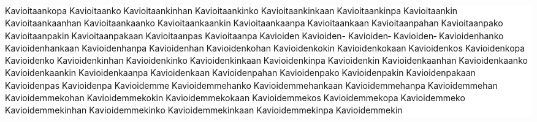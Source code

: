 Kavioitaankopa
Kavioitaanko
Kavioitaankinhan
Kavioitaankinko
Kavioitaankinkaan
Kavioitaankinpa
Kavioitaankin
Kavioitaankaanhan
Kavioitaankaanko
Kavioitaankaankin
Kavioitaankaanpa
Kavioitaankaan
Kavioitaanpahan
Kavioitaanpako
Kavioitaanpakin
Kavioitaanpakaan
Kavioitaanpas
Kavioitaanpa
Kavioiden
Kavioiden-
Kavioiden‐
Kavioiden‑
Kavioidenhanko
Kavioidenhankaan
Kavioidenhanpa
Kavioidenhan
Kavioidenkohan
Kavioidenkokin
Kavioidenkokaan
Kavioidenkos
Kavioidenkopa
Kavioidenko
Kavioidenkinhan
Kavioidenkinko
Kavioidenkinkaan
Kavioidenkinpa
Kavioidenkin
Kavioidenkaanhan
Kavioidenkaanko
Kavioidenkaankin
Kavioidenkaanpa
Kavioidenkaan
Kavioidenpahan
Kavioidenpako
Kavioidenpakin
Kavioidenpakaan
Kavioidenpas
Kavioidenpa
Kavioidemme
Kavioidemmehanko
Kavioidemmehankaan
Kavioidemmehanpa
Kavioidemmehan
Kavioidemmekohan
Kavioidemmekokin
Kavioidemmekokaan
Kavioidemmekos
Kavioidemmekopa
Kavioidemmeko
Kavioidemmekinhan
Kavioidemmekinko
Kavioidemmekinkaan
Kavioidemmekinpa
Kavioidemmekin